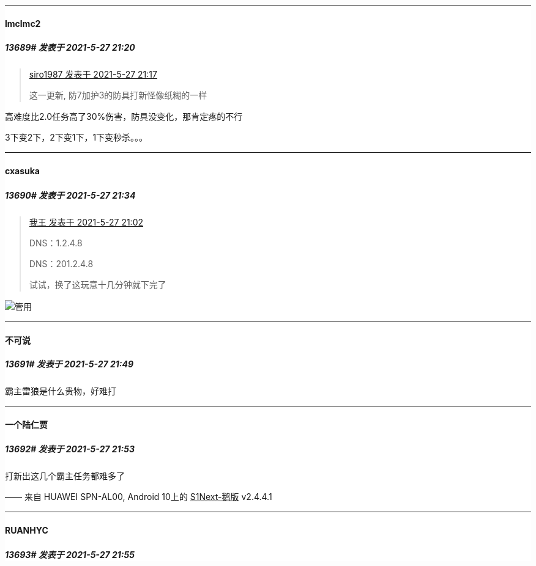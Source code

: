 
*****

####  lmclmc2  
##### 13689#       发表于 2021-5-27 21:20


<blockquote><a href="httphttps://bbs.saraba1st.com/2b/forum.php?mod=redirect&amp;goto=findpost&amp;pid=51392924&amp;ptid=1960475" target="_blank">siro1987 发表于 2021-5-27 21:17</a>

这一更新, 防7加护3的防具打新怪像纸糊的一样</blockquote>
高难度比2.0任务高了30%伤害，防具没变化，那肯定疼的不行

3下变2下，2下变1下，1下变秒杀。。。


*****

####  cxasuka  
##### 13690#       发表于 2021-5-27 21:34


<blockquote><a href="httphttps://bbs.saraba1st.com/2b/forum.php?mod=redirect&amp;goto=findpost&amp;pid=51392746&amp;ptid=1960475" target="_blank">我王 发表于 2021-5-27 21:02</a>

DNS：1.2.4.8

DNS：201.2.4.8

试试，换了这玩意十几分钟就下完了</blockquote>
<img src="https://static.saraba1st.com/image/smiley/face2017/202.png" referrerpolicy="no-referrer">管用


*****

####  不可说  
##### 13691#       发表于 2021-5-27 21:49


霸主雷狼是什么贵物，好难打


*****

####  一个陆仁贾  
##### 13692#       发表于 2021-5-27 21:53


打新出这几个霸主任务都难多了

—— 来自 HUAWEI SPN-AL00, Android 10上的 [S1Next-鹅版](https://github.com/ykrank/S1-Next/releases) v2.4.4.1


*****

####  RUANHYC  
##### 13693#       发表于 2021-5-27 21:55
